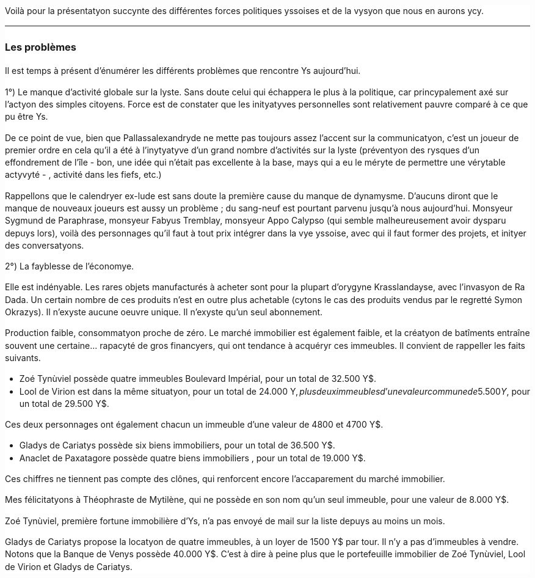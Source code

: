 Voilà pour la présentatyon succynte des différentes forces politiques yssoises et de la vysyon que nous en aurons ycy.

---

### Les problèmes

Il est temps à présent d’énumérer les différents problèmes que rencontre Ys aujourd’hui.

1°) Le manque d’activité globale sur la lyste. Sans doute celui qui échappera le plus à la politique, car princypalement axé sur l’actyon des simples citoyens. Force est de constater que les inityatyves personnelles sont relativement pauvre comparé à ce que pu être Ys.

De ce point de vue, bien que Pallassalexandryde ne mette pas toujours assez l’accent sur la communicatyon, c’est un joueur de premier ordre en cela qu’il a été à l’inytyatyve d’un grand nombre d’activités sur la lyste (préventyon des rysques d’un effondrement de l’île - bon, une idée qui n’était pas excellente à la base, mays qui a eu le méryte de permettre une vérytable actyvyté - , activité dans les fiefs, etc.)

Rappellons que le calendryer ex-lude est sans doute la première cause du manque de dynamysme. D’aucuns diront que le manque de nouveaux joueurs est aussy un problème ; du sang-neuf est pourtant parvenu jusqu’à nous aujourd’hui. Monsyeur Sygmund de Paraphrase, monsyeur Fabyus Tremblay, monsyeur Appo Calypso (qui semble malheureusement avoir dysparu depuys lors), voilà des personnages qu’il faut à tout prix intégrer dans la vye yssoise, avec qui il faut former des projets, et inityer des conversatyons.

2°) La fayblesse de l’économye.

Elle est indényable. Les rares objets manufacturés à acheter sont pour la plupart d’orygyne Krasslandayse, avec l’invasyon de Ra Dada. Un certain nombre de ces produits n’est en outre plus achetable (cytons le cas des produits vendus par le regretté Symon Okrazys). Il n’exyste aucune oeuvre unique. Il n’exyste qu’un seul abonnement.

Production faible, consommatyon proche de zéro. Le marché immobilier est également faible, et la créatyon de batîments entraîne souvent une certaine... rapacyté de gros financyers, qui ont tendance à acquéryr ces immeubles. Il convient de rappeller les faits suivants.

-  Zoé Tynùviel possède quatre immeubles Boulevard Impérial, pour un total de 32.500 Y$.
-  Lool de Virion est dans la même situatyon, pour un total de 24.000 Y$, plus deux immeubles d’une valeur commune de 5.500 Y$, pour un total de 29.500 Y$.

Ces deux personnages ont également chacun un immeuble d’une valeur de 4800 et 4700 Y$.

-  Gladys de Cariatys possède six biens immobiliers, pour un total de 36.500 Y$.
-  Anaclet de Paxatagore possède quatre biens immobiliers , pour un total de 19.000 Y$.

Ces chiffres ne tiennent pas compte des clônes, qui renforcent encore l’accaparement du marché immobilier.

Mes félicitatyons à Théophraste de Mytilène, qui ne possède en son nom qu’un seul immeuble, pour une valeur de 8.000 Y$.

Zoé Tynùviel, première fortune immobilière d’Ys, n’a pas envoyé de mail sur la liste depuys au moins un mois.

Gladys de Cariatys propose la locatyon de quatre immeubles, à un loyer de 1500 Y$ par tour. Il n’y a pas d’immeubles à vendre. Notons que la Banque de Venys possède 40.000 Y$. C’est à dire à peine plus que le portefeuille immobilier de Zoé Tynùviel, Lool de Virion et Gladys de Cariatys.
